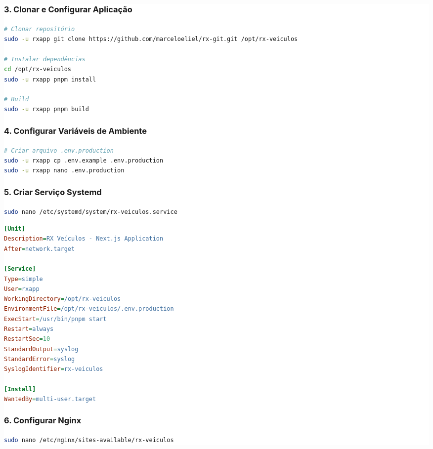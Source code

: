 ### **3. Clonar e Configurar Aplicação**

```bash
# Clonar repositório
sudo -u rxapp git clone https://github.com/marceloeliel/rx-git.git /opt/rx-veiculos

# Instalar dependências
cd /opt/rx-veiculos
sudo -u rxapp pnpm install

# Build
sudo -u rxapp pnpm build
```

### **4. Configurar Variáveis de Ambiente**

```bash
# Criar arquivo .env.production
sudo -u rxapp cp .env.example .env.production
sudo -u rxapp nano .env.production
```

### **5. Criar Serviço Systemd**

```bash
sudo nano /etc/systemd/system/rx-veiculos.service
```

```ini
[Unit]
Description=RX Veículos - Next.js Application
After=network.target

[Service]
Type=simple
User=rxapp
WorkingDirectory=/opt/rx-veiculos
EnvironmentFile=/opt/rx-veiculos/.env.production
ExecStart=/usr/bin/pnpm start
Restart=always
RestartSec=10
StandardOutput=syslog
StandardError=syslog
SyslogIdentifier=rx-veiculos

[Install]
WantedBy=multi-user.target
```

### **6. Configurar Nginx**

```bash
sudo nano /etc/nginx/sites-available/rx-veiculos
```
